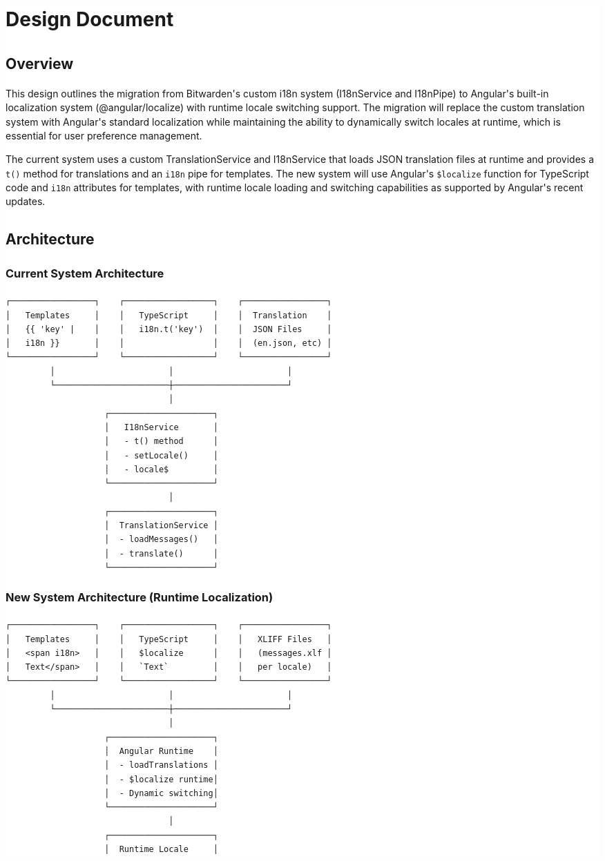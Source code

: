 # Design Document

## Overview

This design outlines the migration from Bitwarden's custom i18n system (I18nService and I18nPipe) to Angular's built-in localization system (@angular/localize) with runtime locale switching support. The migration will replace the custom translation system with Angular's standard localization while maintaining the ability to dynamically switch locales at runtime, which is essential for user preference management.

The current system uses a custom TranslationService and I18nService that loads JSON translation files at runtime and provides a `t()` method for translations and an `i18n` pipe for templates. The new system will use Angular's `$localize` function for TypeScript code and `i18n` attributes for templates, with runtime locale loading and switching capabilities as supported by Angular's recent updates.

## Architecture

### Current System Architecture

```
┌─────────────────┐    ┌──────────────────┐    ┌─────────────────┐
│   Templates     │    │   TypeScript     │    │  Translation    │
│   {{ 'key' |    │    │   i18n.t('key')  │    │  JSON Files     │
│   i18n }}       │    │                  │    │  (en.json, etc) │
└─────────────────┘    └──────────────────┘    └─────────────────┘
         │                       │                       │
         └───────────────────────┼───────────────────────┘
                                 │
                    ┌─────────────────────┐
                    │   I18nService       │
                    │   - t() method      │
                    │   - setLocale()     │
                    │   - locale$         │
                    └─────────────────────┘
                                 │
                    ┌─────────────────────┐
                    │  TranslationService │
                    │  - loadMessages()   │
                    │  - translate()      │
                    └─────────────────────┘
```

### New System Architecture (Runtime Localization)

```
┌─────────────────┐    ┌──────────────────┐    ┌─────────────────┐
│   Templates     │    │   TypeScript     │    │   XLIFF Files   │
│   <span i18n>   │    │   $localize      │    │   (messages.xlf │
│   Text</span>   │    │   `Text`         │    │   per locale)   │
└─────────────────┘    └──────────────────┘    └─────────────────┘
         │                       │                       │
         └───────────────────────┼───────────────────────┘
                                 │
                    ┌─────────────────────┐
                    │  Angular Runtime    │
                    │  - loadTranslations │
                    │  - $localize runtime│
                    │  - Dynamic switching│
                    └─────────────────────┘
                                 │
                    ┌─────────────────────┐
                    │  Runtime Locale     │
```